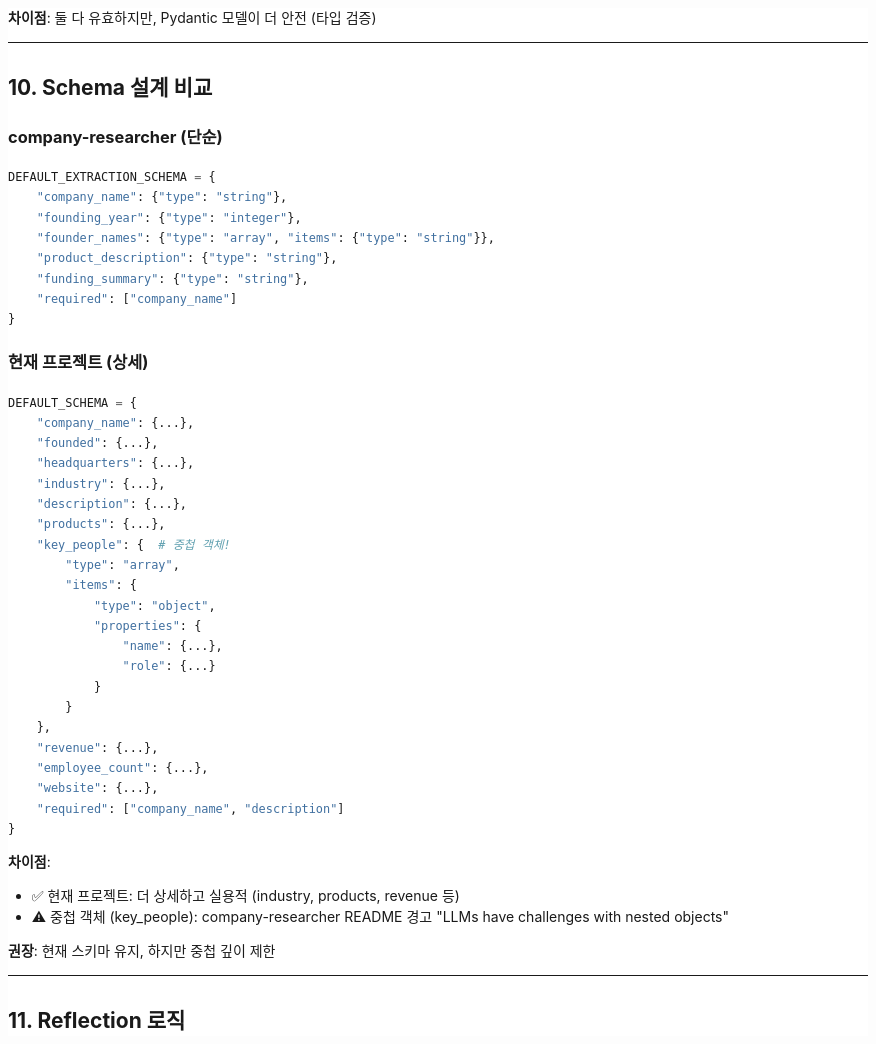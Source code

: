 **차이점**: 둘 다 유효하지만, Pydantic 모델이 더 안전 (타입 검증)

---

## 10. Schema 설계 비교

### company-researcher (단순)
```python
DEFAULT_EXTRACTION_SCHEMA = {
    "company_name": {"type": "string"},
    "founding_year": {"type": "integer"},
    "founder_names": {"type": "array", "items": {"type": "string"}},
    "product_description": {"type": "string"},
    "funding_summary": {"type": "string"},
    "required": ["company_name"]
}
```

### 현재 프로젝트 (상세)
```python
DEFAULT_SCHEMA = {
    "company_name": {...},
    "founded": {...},
    "headquarters": {...},
    "industry": {...},
    "description": {...},
    "products": {...},
    "key_people": {  # 중첩 객체!
        "type": "array",
        "items": {
            "type": "object",
            "properties": {
                "name": {...},
                "role": {...}
            }
        }
    },
    "revenue": {...},
    "employee_count": {...},
    "website": {...},
    "required": ["company_name", "description"]
}
```

**차이점**:
- ✅ 현재 프로젝트: 더 상세하고 실용적 (industry, products, revenue 등)
- ⚠️ 중첩 객체 (key_people): company-researcher README 경고 "LLMs have challenges with nested objects"

**권장**: 현재 스키마 유지, 하지만 중첩 깊이 제한

---

## 11. Reflection 로직

